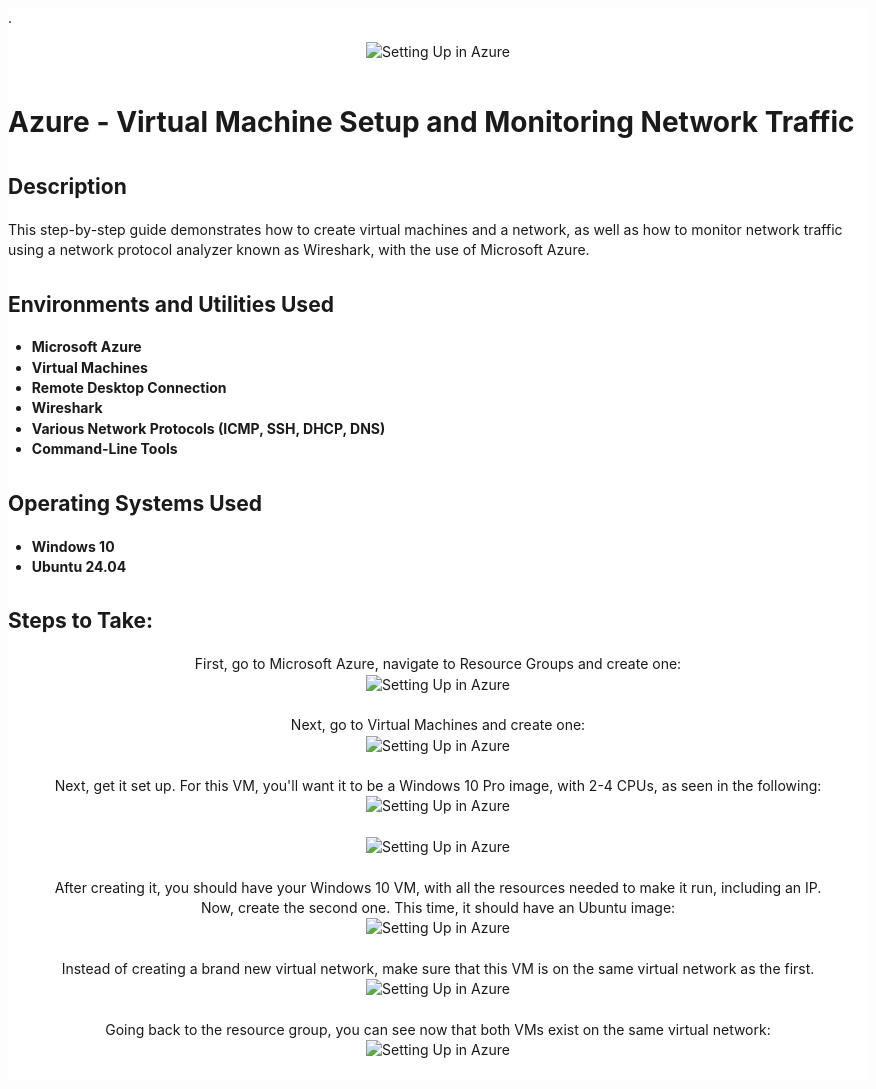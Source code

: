 .<p align="center">
<img src="https://i.imgur.com/VvEfgCC.jpeg" height="80%" width="80%" alt="Setting Up in Azure"/>
<br />

 <h1>Azure - Virtual Machine Setup and Monitoring Network Traffic</h1>

<h2>Description</h2>
This step-by-step guide demonstrates how to create virtual machines and a network, as well as how to monitor network traffic using a network protocol analyzer known as Wireshark, with the use of Microsoft Azure. 
<br />

<h2>Environments and Utilities Used</h2>

- <b>Microsoft Azure</b>
- <b>Virtual Machines</b>
- <b>Remote Desktop Connection</b> 
- <b>Wireshark</b>
- <b>Various Network Protocols (ICMP, SSH, DHCP, DNS)</b>
- <b>Command-Line Tools</b>

<h2>Operating Systems Used </h2>

- <b>Windows 10</b>
- <b>Ubuntu 24.04</b>

<h2>Steps to Take:</h2>

<p align="center">
First, go to Microsoft Azure, navigate to Resource Groups and create one: <br/>
<img src="https://i.imgur.com/CXb8NhX.png" height="80%" width="80%" alt="Setting Up in Azure"/>
<br />
<br />
Next, go to Virtual Machines and create one:  <br/>
<img src="https://i.imgur.com/BFVxZjp.png" height="80%" width="80%" alt="Setting Up in Azure"/>
<br />
<br />
Next, get it set up. For this VM, you'll want it to be a Windows 10 Pro image, with 2-4 CPUs, as seen in the following: <br/>
<img src="https://i.imgur.com/wVOFFAk.png" height="80%" width="80%" alt="Setting Up in Azure"/>
<br />
<br />
<img src="https://i.imgur.com/ITidP25.png" height="80%" width="80%" alt="Setting Up in Azure"/>
<br />
<br />
After creating it, you should have your Windows 10 VM, with all the resources needed to make it run, including an IP. </br>
Now, create the second one. This time, it should have an Ubuntu image: </br>
<img src="https://i.imgur.com/PguX7Mi.png" height="80%" width="80%" alt="Setting Up in Azure"/>
<br />
<br />
Instead of creating a brand new virtual network, make sure that this VM is on the same virtual network as the first. <br/>
<img src="https://i.imgur.com/QXLXthz.png" height="80%" width="80%" alt="Setting Up in Azure"/>
<br />
<br />
Going back to the resource group, you can see now that both VMs exist on the same virtual network: <br/>
<img src="https://i.imgur.com/gIWv0pv.png" height="80%" width="80%" alt="Setting Up in Azure"/>
<br />
<br />